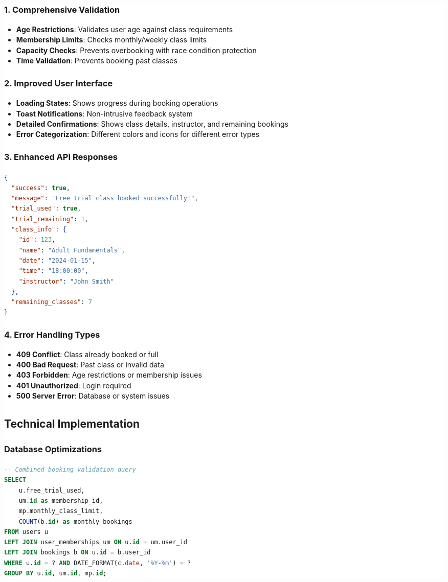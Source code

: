 ### 1. **Comprehensive Validation**

- **Age Restrictions**: Validates user age against class requirements
- **Membership Limits**: Checks monthly/weekly class limits
- **Capacity Checks**: Prevents overbooking with race condition protection
- **Time Validation**: Prevents booking past classes

### 2. **Improved User Interface**

- **Loading States**: Shows progress during booking operations
- **Toast Notifications**: Non-intrusive feedback system
- **Detailed Confirmations**: Shows class details, instructor, and remaining bookings
- **Error Categorization**: Different colors and icons for different error types

### 3. **Enhanced API Responses**

```json
{
  "success": true,
  "message": "Free trial class booked successfully!",
  "trial_used": true,
  "trial_remaining": 1,
  "class_info": {
    "id": 123,
    "name": "Adult Fundamentals",
    "date": "2024-01-15",
    "time": "18:00:00",
    "instructor": "John Smith"
  },
  "remaining_classes": 7
}
```

### 4. **Error Handling Types**

- **409 Conflict**: Class already booked or full
- **400 Bad Request**: Past class or invalid data
- **403 Forbidden**: Age restrictions or membership issues
- **401 Unauthorized**: Login required
- **500 Server Error**: Database or system issues

## Technical Implementation

### Database Optimizations

```sql
-- Combined booking validation query
SELECT
    u.free_trial_used,
    um.id as membership_id,
    mp.monthly_class_limit,
    COUNT(b.id) as monthly_bookings
FROM users u
LEFT JOIN user_memberships um ON u.id = um.user_id
LEFT JOIN bookings b ON u.id = b.user_id
WHERE u.id = ? AND DATE_FORMAT(c.date, '%Y-%m') = ?
GROUP BY u.id, um.id, mp.id;
```
